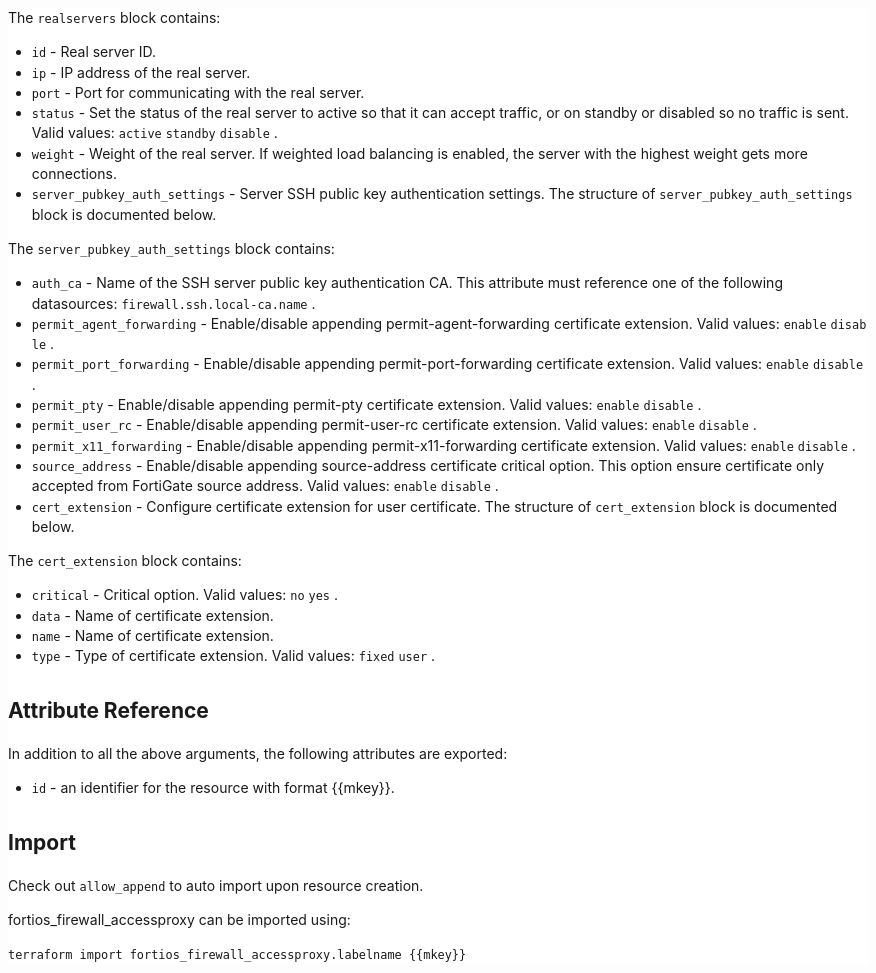 The `realservers` block contains:

* `id` - Real server ID.
* `ip` - IP address of the real server.
* `port` - Port for communicating with the real server.
* `status` - Set the status of the real server to active so that it can accept traffic, or on standby or disabled so no traffic is sent. Valid values: `active` `standby` `disable` .
* `weight` - Weight of the real server. If weighted load balancing is enabled, the server with the highest weight gets more connections.
* `server_pubkey_auth_settings` - Server SSH public key authentication settings. The structure of `server_pubkey_auth_settings` block is documented below.

The `server_pubkey_auth_settings` block contains:

* `auth_ca` - Name of the SSH server public key authentication CA. This attribute must reference one of the following datasources: `firewall.ssh.local-ca.name` .
* `permit_agent_forwarding` - Enable/disable appending permit-agent-forwarding certificate extension. Valid values: `enable` `disable` .
* `permit_port_forwarding` - Enable/disable appending permit-port-forwarding certificate extension. Valid values: `enable` `disable` .
* `permit_pty` - Enable/disable appending permit-pty certificate extension. Valid values: `enable` `disable` .
* `permit_user_rc` - Enable/disable appending permit-user-rc certificate extension. Valid values: `enable` `disable` .
* `permit_x11_forwarding` - Enable/disable appending permit-x11-forwarding certificate extension. Valid values: `enable` `disable` .
* `source_address` - Enable/disable appending source-address certificate critical option. This option ensure certificate only accepted from FortiGate source address. Valid values: `enable` `disable` .
* `cert_extension` - Configure certificate extension for user certificate. The structure of `cert_extension` block is documented below.

The `cert_extension` block contains:

* `critical` - Critical option. Valid values: `no` `yes` .
* `data` - Name of certificate extension.
* `name` - Name of certificate extension.
* `type` - Type of certificate extension. Valid values: `fixed` `user` .

## Attribute Reference

In addition to all the above arguments, the following attributes are exported:
* `id` - an identifier for the resource with format {{mkey}}.

## Import

Check out `allow_append` to auto import upon resource creation.

fortios_firewall_accessproxy can be imported using:
```sh
terraform import fortios_firewall_accessproxy.labelname {{mkey}}
```
